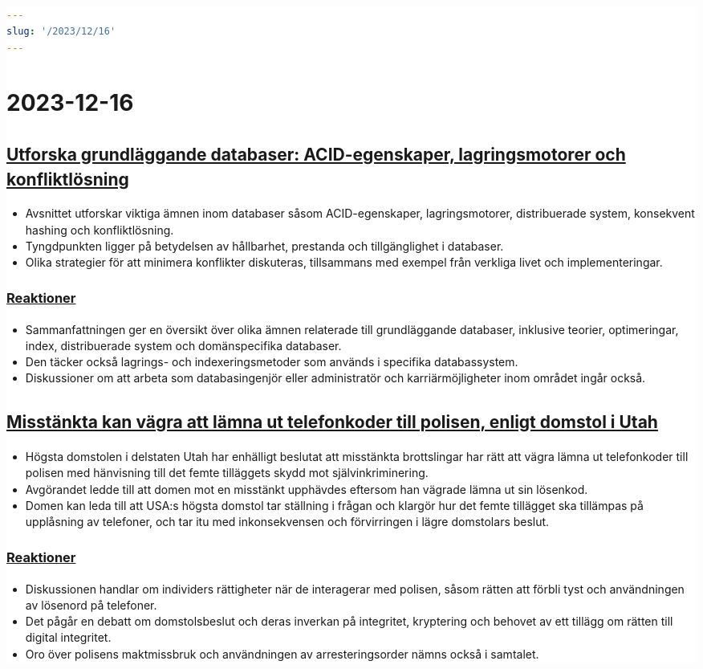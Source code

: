 ```yaml
---
slug: '/2023/12/16'
---
```


# 2023-12-16

## [Utforska grundläggande databaser: ACID-egenskaper, lagringsmotorer och konfliktlösning](https://tontinton.com/posts/database-fundementals/)

- Avsnittet utforskar viktiga ämnen inom databaser såsom ACID-egenskaper, lagringsmotorer, distribuerade system, konsekvent hashing och konfliktlösning.
- Tyngdpunkten ligger på betydelsen av hållbarhet, prestanda och tillgänglighet i databaser.
- Olika strategier för att minimera konflikter diskuteras, tillsammans med exempel från verkliga livet och implementeringar.

### [Reaktioner](https://news.ycombinator.com/item?id=38655066)

- Sammanfattningen ger en översikt över olika ämnen relaterade till grundläggande databaser, inklusive teorier, optimeringar, index, distribuerade system och domänspecifika databaser.
- Den täcker också lagrings- och indexeringsmetoder som används i specifika databassystem.
- Diskussioner om att arbeta som databasingenjör eller administratör och karriärmöjligheter inom området ingår också.

## [Misstänkta kan vägra att lämna ut telefonkoder till polisen, enligt domstol i Utah](https://arstechnica.com/tech-policy/2023/12/suspects-can-refuse-to-provide-phone-passcodes-to-police-court-rules/)

- Högsta domstolen i delstaten Utah har enhälligt beslutat att misstänkta brottslingar har rätt att vägra lämna ut telefonkoder till polisen med hänvisning till det femte tilläggets skydd mot självinkriminering.
- Avgörandet ledde till att domen mot en misstänkt upphävdes eftersom han vägrade lämna ut sin lösenkod.
- Domen kan leda till att USA:s högsta domstol tar ställning i frågan och klargör hur det femte tillägget ska tillämpas på upplåsning av telefoner, och tar itu med inkonsekvensen och förvirringen i lägre domstolars beslut.

### [Reaktioner](https://news.ycombinator.com/item?id=38657577)

- Diskussionen handlar om individers rättigheter när de interagerar med polisen, såsom rätten att förbli tyst och användningen av lösenord på telefoner.
- Det pågår en debatt om domstolsbeslut och deras inverkan på integritet, kryptering och behovet av ett tillägg om rätten till digital integritet.
- Oro över polisens maktmissbruk och användningen av arresteringsorder nämns också i samtalet.
